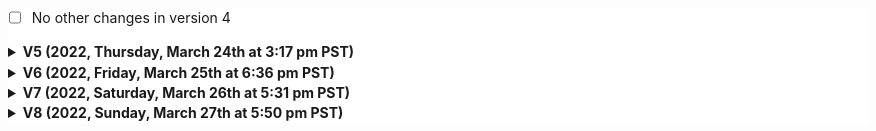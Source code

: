 - [ ] No other changes in version 4

</details>

<details><summary><b>V5 (2022, Thursday, March 24th at 3:17 pm PST)</b></summary></details>

<details><summary><b>V6 (2022, Friday, March 25th at 6:36 pm PST)</b></summary></details>

<details><summary><b>V7 (2022, Saturday, March 26th at 5:31 pm PST)</b></summary></details>

<details><summary><b>V8 (2022, Sunday, March 27th at 5:50 pm PST)</b></summary>
